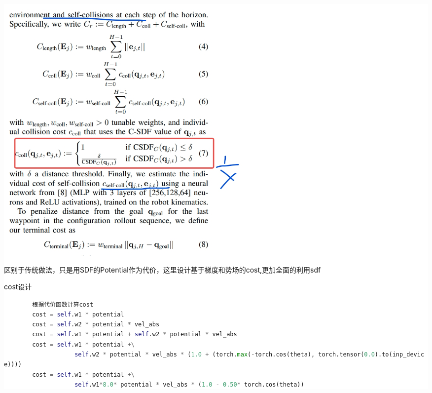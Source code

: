   <img width="500" src="zlog/randomPlusMPPI/20230920-133010.jpg">
</p>
区别于传统做法，只是用SDF的Potential作为代价，这里设计基于梯度和势场的cost,更加全面的利用sdf

cost设计
```python
        根据代价函数计算cost
        cost = self.w1 * potential
        cost = self.w2 * potential * vel_abs
        cost = self.w1 * potential + self.w2 * potential * vel_abs 
        cost = self.w1 * potential +\
                    self.w2 * potential * vel_abs * (1.0 + (torch.max(-torch.cos(theta), torch.tensor(0.0).to(inp_device))))
        cost = self.w1 * potential +\
                    self.w1*8.0* potential * vel_abs * (1.0 - 0.50* torch.cos(theta))
```
